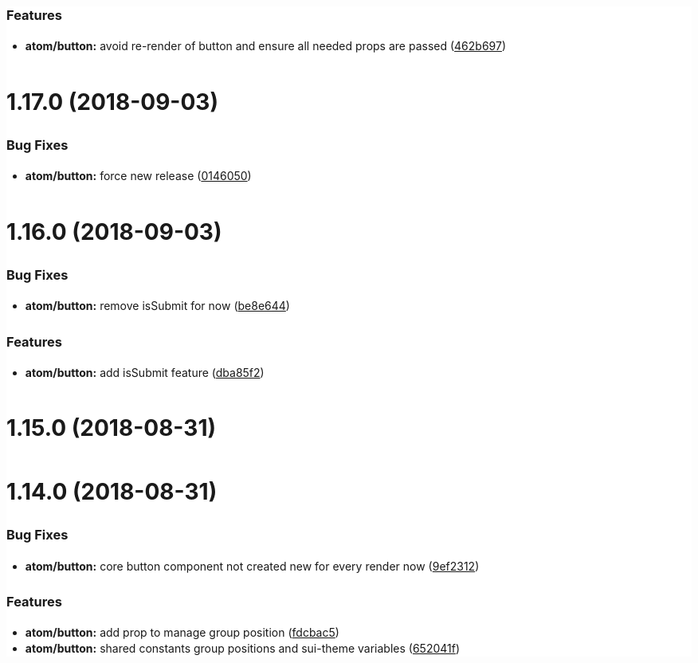 
### Features

* **atom/button:** avoid re-render of button and ensure all needed props are passed ([462b697](https://github.com/SUI-Components/sui-components/commit/462b6976f26a4b263f69dbf890654d3a4eb32d33))



# 1.17.0 (2018-09-03)


### Bug Fixes

* **atom/button:** force new release ([0146050](https://github.com/SUI-Components/sui-components/commit/014605051d69936ddc3cc0648852a58c407c84cb))



# 1.16.0 (2018-09-03)


### Bug Fixes

* **atom/button:** remove isSubmit for now ([be8e644](https://github.com/SUI-Components/sui-components/commit/be8e6440b87dab3dcdf12f7403791533e18e4a4f))


### Features

* **atom/button:** add isSubmit feature ([dba85f2](https://github.com/SUI-Components/sui-components/commit/dba85f26a08ac2ebcca1532eedd798b4d02d248f))



# 1.15.0 (2018-08-31)



# 1.14.0 (2018-08-31)


### Bug Fixes

* **atom/button:** core button component not created new for every render now ([9ef2312](https://github.com/SUI-Components/sui-components/commit/9ef2312fbf2b5984d610ff93cd93a25722fccc71))


### Features

* **atom/button:** add prop to manage group position ([fdcbac5](https://github.com/SUI-Components/sui-components/commit/fdcbac55795a0a832454e374c983fd2b924e3368))
* **atom/button:** shared constants group positions and sui-theme variables ([652041f](https://github.com/SUI-Components/sui-components/commit/652041fcc09319977d8e1c137927e3cf1950a82d))
